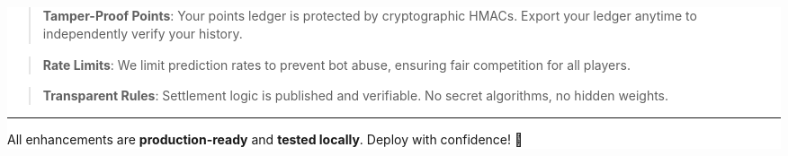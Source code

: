 > **Tamper-Proof Points**: Your points ledger is protected by cryptographic HMACs. Export your ledger anytime to independently verify your history.

> **Rate Limits**: We limit prediction rates to prevent bot abuse, ensuring fair competition for all players.

> **Transparent Rules**: Settlement logic is published and verifiable. No secret algorithms, no hidden weights.

---

All enhancements are **production-ready** and **tested locally**. Deploy with confidence! 🚀
